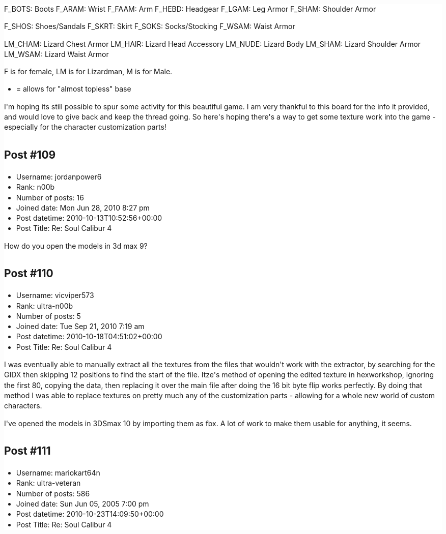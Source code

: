 F_BOTS: Boots
F_ARAM: Wrist
F_FAAM: Arm
F_HEBD: Headgear
F_LGAM: Leg Armor
F_SHAM: Shoulder Armor

F_SHOS: Shoes/Sandals
F_SKRT: Skirt
F_SOKS: Socks/Stocking
F_WSAM: Waist Armor

LM_CHAM: Lizard Chest Armor
LM_HAIR: Lizard Head Accessory
LM_NUDE: Lizard Body
LM_SHAM: Lizard Shoulder Armor
LM_WSAM: Lizard Waist Armor

F is for female, LM is for Lizardman, M is for Male.
* = allows for "almost topless" base

I'm hoping its still possible to spur some activity for this beautiful game.  I am very thankful to this board for the info it provided, and would love to give back and keep the thread going.  So here's hoping there's a way to get some texture work into the game - especially for the character customization parts!
## Post #109
- Username: jordanpower6
- Rank: n00b
- Number of posts: 16
- Joined date: Mon Jun 28, 2010 8:27 pm
- Post datetime: 2010-10-13T10:52:56+00:00
- Post Title: Re: Soul Calibur 4

How do you open the models in 3d max 9?
## Post #110
- Username: vicviper573
- Rank: ultra-n00b
- Number of posts: 5
- Joined date: Tue Sep 21, 2010 7:19 am
- Post datetime: 2010-10-18T04:51:02+00:00
- Post Title: Re: Soul Calibur 4

I was eventually able to manually extract all the textures from the files that wouldn't work with the extractor, by searching for the GIDX then skipping 12 positions to find the start of the file.  Itze's method of opening the edited texture in hexworkshop, ignoring the first 80, copying the data, then replacing it over the main file after doing the 16 bit byte flip works perfectly.  By doing that method I was able to replace textures on pretty much any of the customization parts - allowing for a whole new world of custom characters.

I've opened the models in 3DSmax 10 by importing them as fbx.  A lot of work to make them usable for anything, it seems.
## Post #111
- Username: mariokart64n
- Rank: ultra-veteran
- Number of posts: 586
- Joined date: Sun Jun 05, 2005 7:00 pm
- Post datetime: 2010-10-23T14:09:50+00:00
- Post Title: Re: Soul Calibur 4
